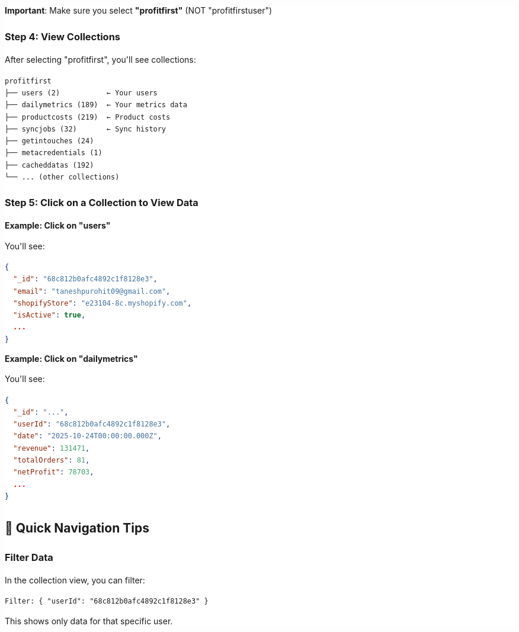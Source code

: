 **Important**: Make sure you select **"profitfirst"** (NOT "profitfirstuser")

### Step 4: View Collections

After selecting "profitfirst", you'll see collections:

```
profitfirst
├── users (2)           ← Your users
├── dailymetrics (189)  ← Your metrics data
├── productcosts (219)  ← Product costs
├── syncjobs (32)       ← Sync history
├── getintouches (24)
├── metacredentials (1)
├── cacheddatas (192)
└── ... (other collections)
```

### Step 5: Click on a Collection to View Data

**Example: Click on "users"**

You'll see:
```json
{
  "_id": "68c812b0afc4892c1f8128e3",
  "email": "taneshpurohit09@gmail.com",
  "shopifyStore": "e23104-8c.myshopify.com",
  "isActive": true,
  ...
}
```

**Example: Click on "dailymetrics"**

You'll see:
```json
{
  "_id": "...",
  "userId": "68c812b0afc4892c1f8128e3",
  "date": "2025-10-24T00:00:00.000Z",
  "revenue": 131471,
  "totalOrders": 81,
  "netProfit": 78703,
  ...
}
```

## 🎯 Quick Navigation Tips

### Filter Data
In the collection view, you can filter:
```
Filter: { "userId": "68c812b0afc4892c1f8128e3" }
```
This shows only data for that specific user.
